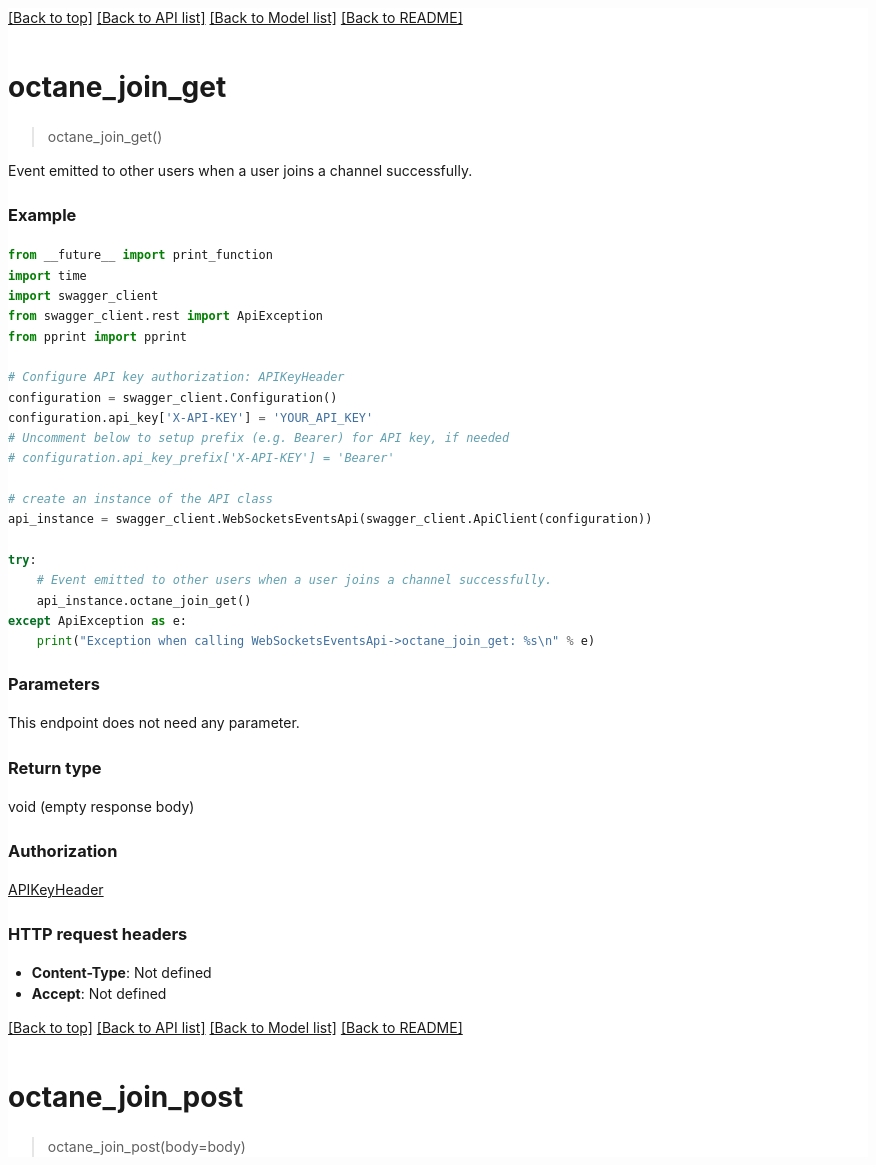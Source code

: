[[Back to top]](#) [[Back to API list]](../README.md#documentation-for-api-endpoints) [[Back to Model list]](../README.md#documentation-for-models) [[Back to README]](../README.md)

# **octane_join_get**
> octane_join_get()

Event emitted to other users when a user joins a channel successfully.

### Example
```python
from __future__ import print_function
import time
import swagger_client
from swagger_client.rest import ApiException
from pprint import pprint

# Configure API key authorization: APIKeyHeader
configuration = swagger_client.Configuration()
configuration.api_key['X-API-KEY'] = 'YOUR_API_KEY'
# Uncomment below to setup prefix (e.g. Bearer) for API key, if needed
# configuration.api_key_prefix['X-API-KEY'] = 'Bearer'

# create an instance of the API class
api_instance = swagger_client.WebSocketsEventsApi(swagger_client.ApiClient(configuration))

try:
    # Event emitted to other users when a user joins a channel successfully.
    api_instance.octane_join_get()
except ApiException as e:
    print("Exception when calling WebSocketsEventsApi->octane_join_get: %s\n" % e)
```

### Parameters
This endpoint does not need any parameter.

### Return type

void (empty response body)

### Authorization

[APIKeyHeader](../README.md#APIKeyHeader)

### HTTP request headers

 - **Content-Type**: Not defined
 - **Accept**: Not defined

[[Back to top]](#) [[Back to API list]](../README.md#documentation-for-api-endpoints) [[Back to Model list]](../README.md#documentation-for-models) [[Back to README]](../README.md)

# **octane_join_post**
> octane_join_post(body=body)
